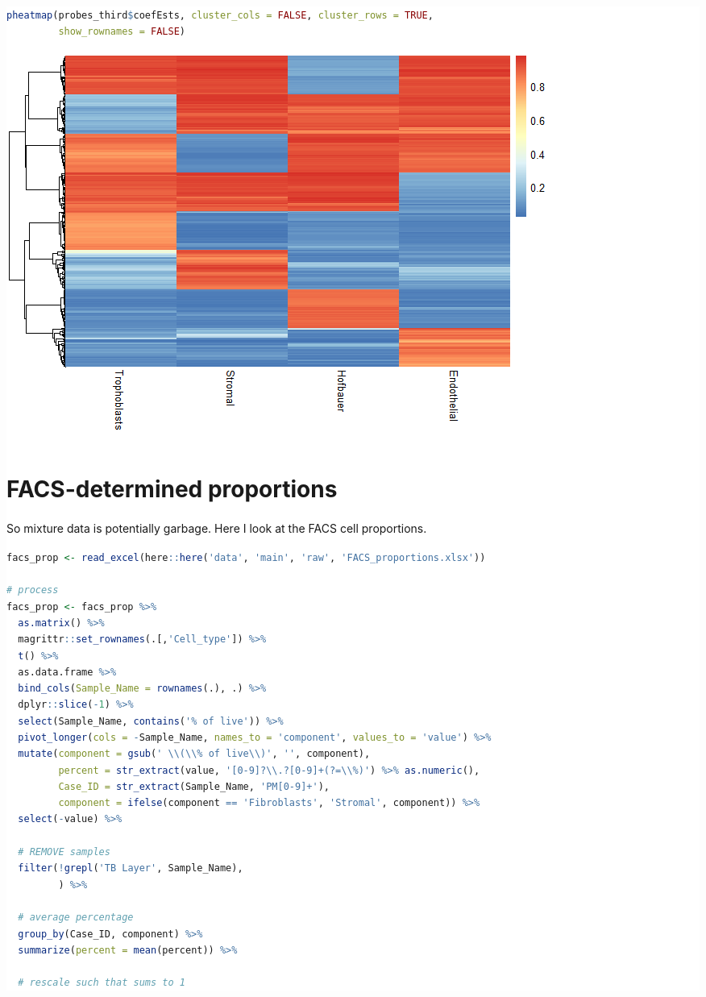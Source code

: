 ```r
pheatmap(probes_third$coefEsts, cluster_cols = FALSE, cluster_rows = TRUE,
         show_rownames = FALSE) 
```

![](2_14_deconvolution_files/figure-html/unnamed-chunk-8-1.png)

# FACS-determined proportions

So mixture data is potentially garbage. Here I look at the FACS cell proportions.


```r
facs_prop <- read_excel(here::here('data', 'main', 'raw', 'FACS_proportions.xlsx'))

# process
facs_prop <- facs_prop %>%
  as.matrix() %>%
  magrittr::set_rownames(.[,'Cell_type']) %>%
  t() %>%
  as.data.frame %>%
  bind_cols(Sample_Name = rownames(.), .) %>%
  dplyr::slice(-1) %>%
  select(Sample_Name, contains('% of live')) %>%
  pivot_longer(cols = -Sample_Name, names_to = 'component', values_to = 'value') %>%
  mutate(component = gsub(' \\(\\% of live\\)', '', component),
         percent = str_extract(value, '[0-9]?\\.?[0-9]+(?=\\%)') %>% as.numeric(),
         Case_ID = str_extract(Sample_Name, 'PM[0-9]+'),
         component = ifelse(component == 'Fibroblasts', 'Stromal', component)) %>%
  select(-value) %>% 
  
  # REMOVE samples
  filter(!grepl('TB Layer', Sample_Name),
         ) %>% 
  
  # average percentage
  group_by(Case_ID, component) %>%
  summarize(percent = mean(percent)) %>%
  
  # rescale such that sums to 1
```